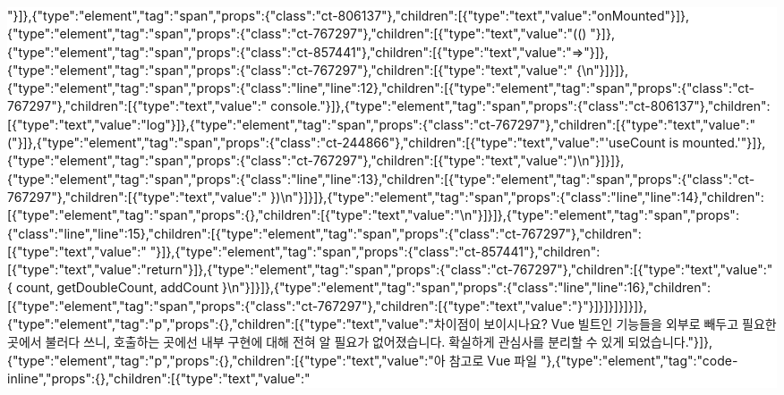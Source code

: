 "}]},{"type":"element","tag":"span","props":{"class":"ct-806137"},"children":[{"type":"text","value":"onMounted"}]},{"type":"element","tag":"span","props":{"class":"ct-767297"},"children":[{"type":"text","value":"(() "}]},{"type":"element","tag":"span","props":{"class":"ct-857441"},"children":[{"type":"text","value":"=>"}]},{"type":"element","tag":"span","props":{"class":"ct-767297"},"children":[{"type":"text","value":" {\n"}]}]},{"type":"element","tag":"span","props":{"class":"line","line":12},"children":[{"type":"element","tag":"span","props":{"class":"ct-767297"},"children":[{"type":"text","value":"    console."}]},{"type":"element","tag":"span","props":{"class":"ct-806137"},"children":[{"type":"text","value":"log"}]},{"type":"element","tag":"span","props":{"class":"ct-767297"},"children":[{"type":"text","value":"("}]},{"type":"element","tag":"span","props":{"class":"ct-244866"},"children":[{"type":"text","value":"'useCount is mounted.'"}]},{"type":"element","tag":"span","props":{"class":"ct-767297"},"children":[{"type":"text","value":")\n"}]}]},{"type":"element","tag":"span","props":{"class":"line","line":13},"children":[{"type":"element","tag":"span","props":{"class":"ct-767297"},"children":[{"type":"text","value":"  })\n"}]}]},{"type":"element","tag":"span","props":{"class":"line","line":14},"children":[{"type":"element","tag":"span","props":{},"children":[{"type":"text","value":"\n"}]}]},{"type":"element","tag":"span","props":{"class":"line","line":15},"children":[{"type":"element","tag":"span","props":{"class":"ct-767297"},"children":[{"type":"text","value":"  "}]},{"type":"element","tag":"span","props":{"class":"ct-857441"},"children":[{"type":"text","value":"return"}]},{"type":"element","tag":"span","props":{"class":"ct-767297"},"children":[{"type":"text","value":" { count, getDoubleCount, addCount }\n"}]}]},{"type":"element","tag":"span","props":{"class":"line","line":16},"children":[{"type":"element","tag":"span","props":{"class":"ct-767297"},"children":[{"type":"text","value":"}"}]}]}]}]}]},{"type":"element","tag":"p","props":{},"children":[{"type":"text","value":"차이점이 보이시나요? Vue 빌트인 기능들을 외부로 빼두고 필요한 곳에서 불러다 쓰니, 호출하는 곳에선 내부 구현에 대해 전혀 알 필요가 없어졌습니다. 확실하게 관심사를 분리할 수 있게 되었습니다."}]},{"type":"element","tag":"p","props":{},"children":[{"type":"text","value":"아 참고로 Vue 파일 "},{"type":"element","tag":"code-inline","props":{},"children":[{"type":"text","value":"<script>"}]},{"type":"text","value":" 태그에 "},{"type":"element","tag":"code-inline","props":{},"children":[{"type":"text","value":"setup"}]},{"type":"text","value":" 키워드가 들어가있어야 위 코드가 동작합니다."}]},{"type":"element","tag":"h2","props":{"id":"자동-스크롤링-기능-만들기"},"children":[{"type":"text","value":"자동 스크롤링 기능 만들기"}]},{"type":"element","tag":"p","props":{},"children":[{"type":"text","value":"최근 회사에서 실시간 채팅 비슷한 UI/UX가 필요한 서비스를 만들었고, 이 때 Composition API를 활용해 나름 보기 좋은 코드를 작성했습니다. 여러분들도 읽어보시고 작업 중인 프로젝트에 응용해보세요."}]},{"type":"element","tag":"p","props":{},"children":[{"type":"text","value":"먼저 해당 기능을 구현하기 위한 설계를 먼저 해봅시다."}]},{"type":"element","tag":"ol","props":{},"children":[{"type":"element","tag":"li","props":{},"children":[{"type":"text","value":"가로가 좁고 세로가 긴 화면으로 만든다."}]},{"type":"element","tag":"li","props":{},"children":[{"type":"text","value":"유튜브/트위치 실시간 채팅창처럼 주기적으로 채팅이 생성된다."}]},{"type":"element","tag":"li","props":{},"children":[{"type":"text","value":"채팅은 화면 상단부터 시작해 화면 하단까지 순서대로 쌓인다."}]},{"type":"element","tag":"li","props":{},"children":[{"type":"text","value":"화면이 꽉 찬 상태에서 채팅이 생성되면 스크롤 바가 생성되며 화면 가장 아래로 이동한다."}]}]},{"type":"element","tag":"p","props":{},"children":[{"type":"text","value":"간단하게 이렇게 설계하고, 이걸 해당 API 사용부에서는 최소한의 정보만을 넘기면서 해당 기능을 재사용할 수 있는 형태가 나오면 되겠습니다."}]},{"type":"element","tag":"h2","props":{"id":"프로젝트-시작하기"},"children":[{"type":"text","value":"프로젝트 시작하기"}]},{"type":"element","tag":"p","props":{},"children":[{"type":"text","value":"일단 프로젝트를 새로 만들어주세요. Node 16버전 이상 설치되어 있어야 합니다."}]},{"type":"element","tag":"code","props":{"className":["language-bash"],"code":"npx nuxi@latest init auto-scrolling-project\ncd auto-scrolling-project\nyarn && yarn